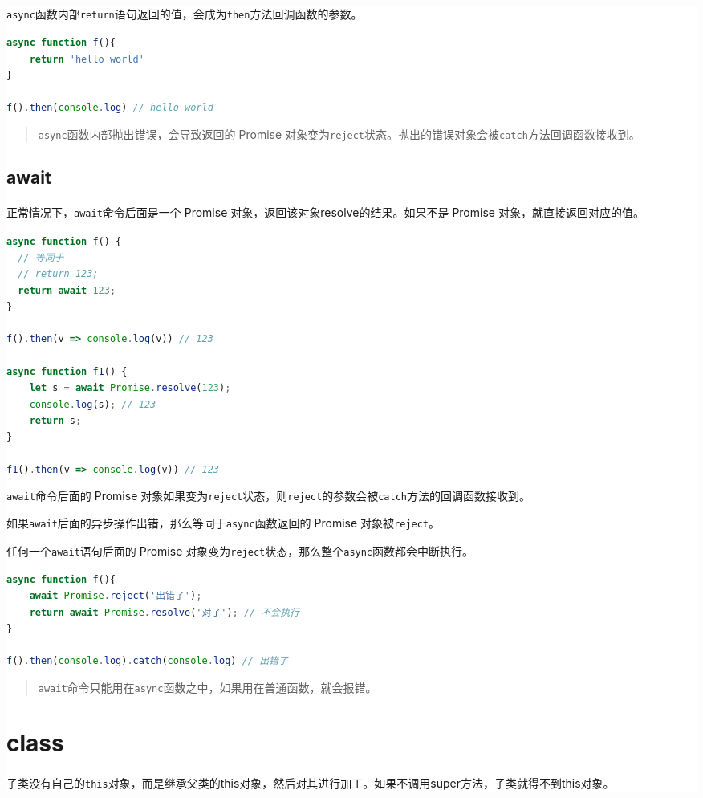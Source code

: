 `async`函数内部`return`语句返回的值，会成为`then`方法回调函数的参数。

```js
async function f(){
    return 'hello world'
}

f().then(console.log) // hello world
```

> `async`函数内部抛出错误，会导致返回的 Promise 对象变为`reject`状态。抛出的错误对象会被`catch`方法回调函数接收到。

## await

正常情况下，`await`命令后面是一个 Promise 对象，返回该对象resolve的结果。如果不是 Promise 对象，就直接返回对应的值。

```js
async function f() {
  // 等同于
  // return 123;
  return await 123;
}

f().then(v => console.log(v)) // 123

async function f1() {
  	let s = await Promise.resolve(123);
    console.log(s); // 123
    return s;
}

f1().then(v => console.log(v)) // 123
```

`await`命令后面的 Promise 对象如果变为`reject`状态，则`reject`的参数会被`catch`方法的回调函数接收到。

如果`await`后面的异步操作出错，那么等同于`async`函数返回的 Promise 对象被`reject`。

任何一个`await`语句后面的 Promise 对象变为`reject`状态，那么整个`async`函数都会中断执行。

```js
async function f(){
    await Promise.reject('出错了');
    return await Promise.resolve('对了'); // 不会执行
}

f().then(console.log).catch(console.log) // 出错了
```

> `await`命令只能用在`async`函数之中，如果用在普通函数，就会报错。

# class

子类没有自己的`this`对象，而是继承父类的this对象，然后对其进行加工。如果不调用super方法，子类就得不到this对象。
